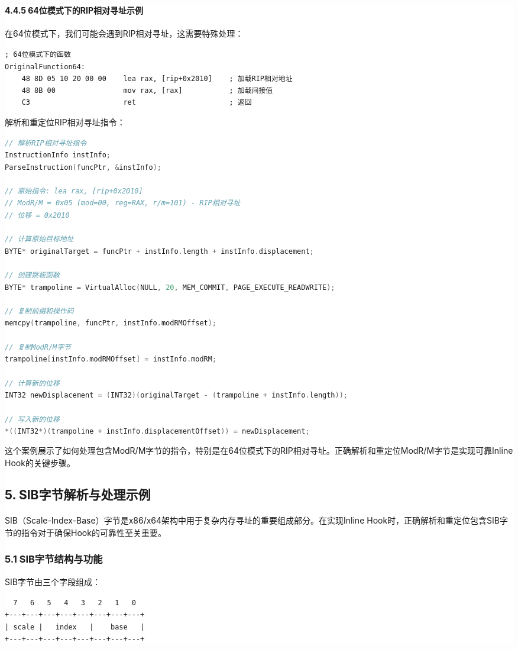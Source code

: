#### 4.4.5 64位模式下的RIP相对寻址示例

在64位模式下，我们可能会遇到RIP相对寻址，这需要特殊处理：

```assembly
; 64位模式下的函数
OriginalFunction64:
    48 8D 05 10 20 00 00    lea rax, [rip+0x2010]    ; 加载RIP相对地址
    48 8B 00                mov rax, [rax]           ; 加载间接值
    C3                      ret                      ; 返回
```

解析和重定位RIP相对寻址指令：

```c
// 解析RIP相对寻址指令
InstructionInfo instInfo;
ParseInstruction(funcPtr, &instInfo);

// 原始指令: lea rax, [rip+0x2010]
// ModR/M = 0x05 (mod=00, reg=RAX, r/m=101) - RIP相对寻址
// 位移 = 0x2010

// 计算原始目标地址
BYTE* originalTarget = funcPtr + instInfo.length + instInfo.displacement;

// 创建跳板函数
BYTE* trampoline = VirtualAlloc(NULL, 20, MEM_COMMIT, PAGE_EXECUTE_READWRITE);

// 复制前缀和操作码
memcpy(trampoline, funcPtr, instInfo.modRMOffset);

// 复制ModR/M字节
trampoline[instInfo.modRMOffset] = instInfo.modRM;

// 计算新的位移
INT32 newDisplacement = (INT32)(originalTarget - (trampoline + instInfo.length));

// 写入新的位移
*((INT32*)(trampoline + instInfo.displacementOffset)) = newDisplacement;
```

这个案例展示了如何处理包含ModR/M字节的指令，特别是在64位模式下的RIP相对寻址。正确解析和重定位ModR/M字节是实现可靠Inline Hook的关键步骤。

## 5. SIB字节解析与处理示例

SIB（Scale-Index-Base）字节是x86/x64架构中用于复杂内存寻址的重要组成部分。在实现Inline Hook时，正确解析和重定位包含SIB字节的指令对于确保Hook的可靠性至关重要。

### 5.1 SIB字节结构与功能

SIB字节由三个字段组成：

```
  7   6   5   4   3   2   1   0
+---+---+---+---+---+---+---+---+
| scale |   index   |    base   |
+---+---+---+---+---+---+---+---+
```
